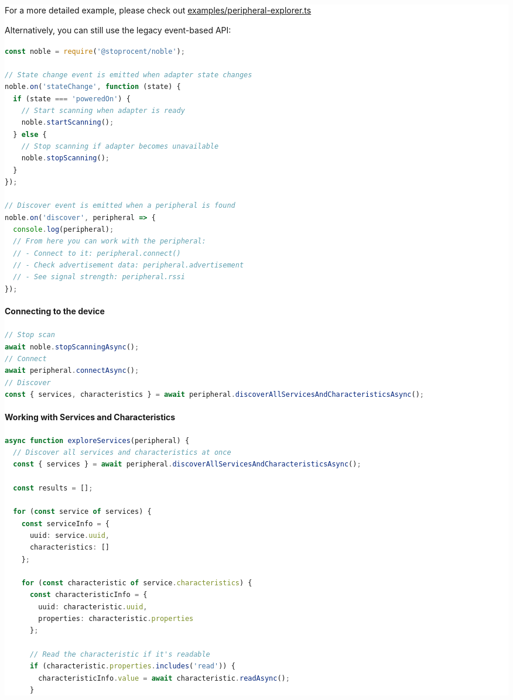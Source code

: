 
For a more detailed example, please check out [examples/peripheral-explorer.ts](examples/peripheral-explorer.ts)

Alternatively, you can still use the legacy event-based API:

``` javascript
const noble = require('@stoprocent/noble');

// State change event is emitted when adapter state changes
noble.on('stateChange', function (state) {
  if (state === 'poweredOn') {
    // Start scanning when adapter is ready
    noble.startScanning();
  } else {
    // Stop scanning if adapter becomes unavailable
    noble.stopScanning();
  }
});

// Discover event is emitted when a peripheral is found
noble.on('discover', peripheral => {
  console.log(peripheral);
  // From here you can work with the peripheral:
  // - Connect to it: peripheral.connect()
  // - Check advertisement data: peripheral.advertisement
  // - See signal strength: peripheral.rssi
});
```

#### Connecting to the device

``` typescript
// Stop scan
await noble.stopScanningAsync();
// Connect
await peripheral.connectAsync();
// Discover
const { services, characteristics } = await peripheral.discoverAllServicesAndCharacteristicsAsync();
```

#### Working with Services and Characteristics

```typescript
async function exploreServices(peripheral) {
  // Discover all services and characteristics at once
  const { services } = await peripheral.discoverAllServicesAndCharacteristicsAsync();
  
  const results = [];
  
  for (const service of services) {
    const serviceInfo = {
      uuid: service.uuid,
      characteristics: []
    };
    
    for (const characteristic of service.characteristics) {
      const characteristicInfo = {
        uuid: characteristic.uuid,
        properties: characteristic.properties
      };
      
      // Read the characteristic if it's readable
      if (characteristic.properties.includes('read')) {
        characteristicInfo.value = await characteristic.readAsync();
      }
```